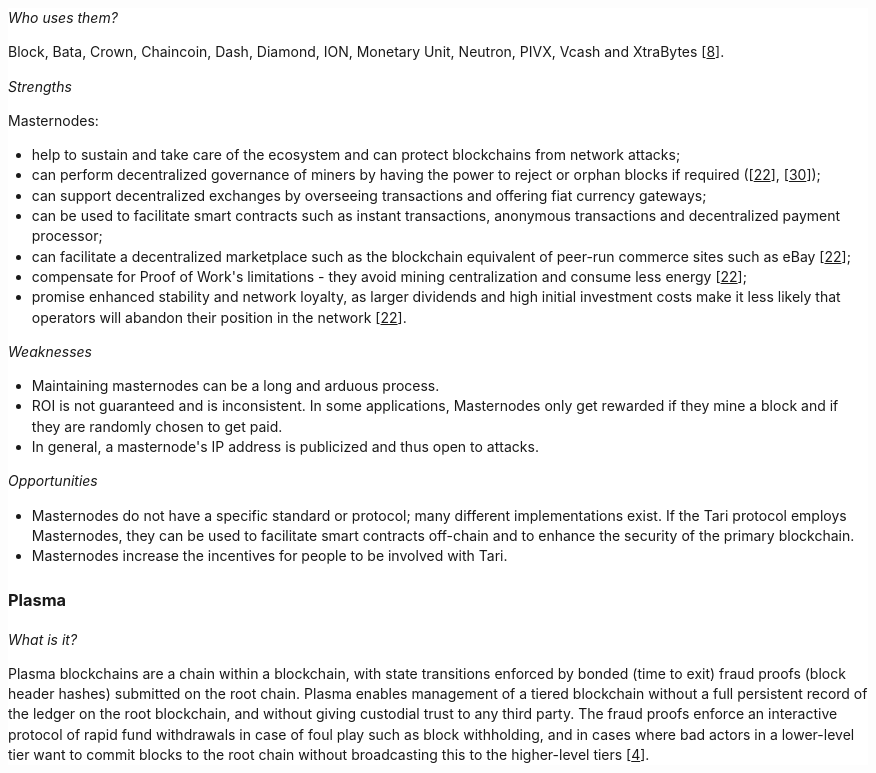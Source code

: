 *Who uses them?*

Block, Bata, Crown, Chaincoin, Dash, Diamond, ION, Monetary Unit, Neutron, PIVX, Vcash and XtraBytes [[8]].

*Strengths*

Masternodes:
- help to sustain and take care of the ecosystem and can protect blockchains from network attacks;
- can perform decentralized governance of miners by having the power to reject or orphan blocks if
  required ([[22]], [[30]]);
- can support decentralized exchanges by overseeing transactions and offering fiat currency gateways;
- can be used to facilitate smart contracts such as instant transactions, anonymous transactions and
  decentralized payment processor;
- can facilitate a decentralized marketplace such as the blockchain equivalent of peer-run commerce sites
  such as eBay [[22]];   
- compensate for Proof of Work's limitations - they avoid mining centralization and consume less energy [[22]];
- promise enhanced stability and network loyalty, as larger dividends and high initial investment costs
  make it less likely that operators will abandon their position in the network [[22]].

*Weaknesses*

- Maintaining masternodes can be a long and arduous process.
- ROI is not guaranteed and is inconsistent. In some applications, Masternodes only get rewarded if they mine a block
and if they are randomly chosen to get paid.
- In general, a masternode's IP address is publicized and thus open to attacks.

*Opportunities*

- Masternodes do not have a specific standard or protocol; many different implementations exist. If the Tari protocol
  employs Masternodes, they can be used to facilitate smart contracts off-chain and to enhance the security of the primary
  blockchain.
- Masternodes increase the incentives for people to be involved with Tari.


### Plasma
*What is it?*

Plasma blockchains are a chain within a blockchain, with state transitions enforced by bonded (time to exit) fraud
proofs (block header hashes) submitted on the root chain. Plasma enables management of a tiered blockchain without a full
persistent record of the ledger on the root blockchain, and without giving custodial trust to any third party. The fraud
proofs enforce an interactive protocol of rapid fund withdrawals in case of foul play such as block withholding, and in
cases where bad actors in a lower-level tier want to commit blocks to the root chain without broadcasting this to the
higher-level tiers [[4]].


[1]: https://en.wikipedia.org/wiki/OSI_model
[2]: https://www.microsoft.com/en-us/microsoft-365/blog/2018/02/12/decentralized-digital-identities-and-blockchain-the-future-as-we-see-it/
[3]: https://www.investinblockchain.com/trinity-protocol
[4]: http://plasma.io/plasma.pdf
[5]: https://nash.io/pdfs/whitepaper_v2.pdf
[6]: https://cdn.omise.co/omg/whitepaper.pdf
[7]: https://cointelegraph.com/news/the-rise-of-masternodes-might-soon-be-followed-by-the-creation-of-servicenodes
[8]: https://blockonomi.com/masternode-guide/
[9]: https://medium.com/dash-for-newbies/what-the-heck-is-a-dash-masternode-and-how-do-i-get-one-56e24121417e
[10]: https://en.bitcoin.it/wiki/Payment_channels
[11]: https://en.wikipedia.org/wiki/Lightning_Network
[12]: https://www.coindesk.com/bitcoin-isnt-crypto-adding-lightning-tech-now/
[13]: https://cryptoverze.com/what-is-bitcoin-lightning-network/
[14]: https://omisego.network/
[15]: https://medium.com/loom-network/everything-you-need-to-know-about-loom-network-all-in-one-place-updated-regularly-64742bd839fe
[16]: https://medium.com/l4-media/making-sense-of-ethereums-layer-2-scaling-solutions-state-channels-plasma-and-truebit-22cb40dcc2f4
[17]: https://trinity.tech
[18]: https://trinity.tech/#/writepaper
[19]: https://counterfactual.com/statechannels
[20]: https://raiden.network/
[21]: https://raiden.network/101.html
[22]: https://coincentral.com/what-are-masternodes-an-introduction-and-guide/
[23]: https://funfair.io/state-channels-in-disguise
[24]: https://worldpaymentsreport.com/
[25]: https://usa.visa.com/visa-everywhere/innovation/contactless-payments-around-the-globe.html
[26]: https://usa.visa.com/dam/VCOM/download/corporate/media/visanet-technology/visa-net-fact-sheet.pdf
[27]: https://bitcoin.stackexchange.com/questions/59408/with-100-segwit-transactions-what-would-be-the-max-number-of-transaction-confi
[28]: https://bitsonblocks.net/2016/10/02/a-gentle-introduction-to-ethereum/
[29]: https://ethereum.stackexchange.com/questions/30175/what-is-the-size-bytes-of-a-simple-ethereum-transaction-versus-a-bitcoin-trans?rq=1
[30]: http://dashmasternode.org/what-is-a-masternode
[31]: https://medium.com/statechannels/counterfactual-generalized-state-channels-on-ethereum-d38a36d25fc6
[32]: https://funfair.io/wp-content/uploads/FunFair-Technical-White-Paper.pdf
[33]: https://0xproject.com/
[34]: https://0xproject.com/pdfs/0x_white_paper.pdf
[35]: https://nash.io
[36]: https://blog.0xproject.com/front-running-griefing-and-the-perils-of-virtual-settlement-part-1-8554ab283e97
[37]: https://blog.0xproject.com/front-running-griefing-and-the-perils-of-virtual-settlement-part-2-921b00109e21
[38]: https://storage.googleapis.com/pub-tools-public-publication-data/pdf/16cb30b4b92fd4989b8619a61752a2387c6dd474.pdf
[39]: https://golem.network/crowdfunding/Golemwhitepaper.pdf
[40]: http://people.cs.uchicago.edu/~teutsch/papers/truebit.pdf
[41]: https://medium.com/livepeer-blog/livepeers-path-to-decentralization-a9267fd16532
[42]: https://golem.network
[43]: https://truebit.io
[44]: http://cs-people.bu.edu/heilman/tumblebit
[45]: https://eprint.iacr.org/2016/575.pdf
[46]: https://medium.com/@Stratisplatform/anonymous-transactions-coming-to-stratis-fced3f5abc2e
[47]: https://github.com/BUSEC/TumbleBit
[48]: https://github.com/nTumbleBit/nTumbleBit
[49]: https://stratisplatform.com/2017/07/17/breeze-tumblebit-server-experimental-release
[50]: https://stratisplatform.com/2017/09/20/breeze-wallet-with-breeze-privacy-protocol-dev-update
[51]: https://eprint.iacr.org/2016/056.pdf
[52]: https://www.youtube.com/watch?v=8BLWUUPfh2Q&feature=youtu.be&t=1h3m10s
[53]: https://bitcoinmagazine.com/articles/better-bitcoin-privacy-scalability-developers-are-making-tumblebit-reality
[54]: https://en.bitcoin.it/wiki/Contract
[55]: https://stratisplatform.com/2017/08/10/bitcoin-privacy-tumblebit-integrated-into-breeze
[56]: https://www.bitcoinmarketinsider.com/tumblebit-wallet-reaches-one-step-forward
[57]: https://www.ethnews.com/a-survey-of-second-layer-solutions-for-blockchain-scaling-part-1
[58]: https://lunyr.com/article/Second-Layer_Scaling
[59]: https://www.rsk.co
[60]: https://uploads.strikinglycdn.com/files/ec5278f8-218c-407a-af3c-ab71a910246d/LuminoTransactionCompressionProtocolLTCP.pdf
[61]: https://cryptonewsmonitor.com/2017/11/11/bitcoin-based-ethereum-rival-rsk-set-to-launch-next-month
[62]: https://media.rsk.co/
[63]: http://www.drivechain.info
[64]: http://www.truthcoin.info/blog/drivechain
[65]: https://www.rsk.co/blog/sidechains-drivechains-and-rsk-2-way-peg-design
[66]:  https://en.bitcoin.it/wiki/Pay_to_script_hash
[67]: http://bitcoinhivemind.com
[68]: http://drivechains.org/what-are-drivechains/what-does-it-enable
[69]: https://bitcoinmagazine.com/articles/bloq-s-paul-sztorc-on-the-main-benefits-of-sidechains-1463417446
[70]:  https://blockstream.com/technology
[71]: https://blockstream.com/sidechains.pdf
[72]: https://blockstream.com/strong-federations.pdf
[73]: https://github.com/CounterpartyXCP/Documentation/blob/master/Basics/FAQ-SmartContracts.md
[74]: https://medium.com/@droplister/counterparty-development-101-2f4d9b0c8df3
[75]: https://counterparty.io
[76]: https://coval.readme.io/docs
[77]: https://bitcoinmagazine.com/articles/scriptless-scripts-how-bitcoin-can-support-smart-contracts-without-smart-contracts
[78]: https://blockstream.com/2018/01/23/musig-key-aggregation-schnorr-signatures.html
[79]: https://eprint.iacr.org/2018/068.pdf
[80]: https://download.wpsoftware.net/bitcoin/wizardry/mw-slides/2017-03-mit-bitcoin-expo/slides.pdf
[81]: https://github.com/sipa/bips/blob/bip-schnorr/bip-schnorr.mediawiki
[82]: https://bitcoinmagazine.com/articles/if-there-is-an-answer-to-selfish-mining-braiding-could-be-it-1482876153
[83]: https://scalingbitcoin.org/hongkong2015/presentations/DAY2/2_breaking_the_chain_1_mcelrath.pdf
[84]: https://rawgit.com/mcelrath/braidcoin/master/Braid%2BExamples.html
[85]: https://en.wikipedia.org/wiki/Directed_acyclic_graph
[86]: https://scalingbitcoin.org/milan2016/presentations/D2%20-%209%20-%20David%20Vorick.pdf
[87]: https://eprint.iacr.org/2013/881.pdf
[88]: http://fc15.ifca.ai/preproceedings/paper_101.pdf
[89]: http://www.cs.huji.ac.il/~yoni_sompo/pubs/16/SPECTRE_complete.pdf
[90]: https://www.iota.org/
[91]: https://nano.org/en
[92]: https://byteball.org/
[93]: https://medium.com/@avivzohar/the-spectre-protocol-7dbbebb707b
[94]: https://eprint.iacr.org/2016/1159.pdf
[95]: https://docs.wixstatic.com/ugd/242600_92372943016c47ecb2e94b2fc07876d6.pdf
[96]: https://www.daglabs.com
[97]: http://networkcultures.org/unlikeus/re/images/scaling/layer2/articles/what-is-a-federated-network
[98]: https://towardsdatascience.com/federated-byzantine-agreement-24ec57bf36e0
[99]: https://counterparty.io/docs/faq
[100]: https://counterparty.io/docs/protocol_specification
[101]: https://counterparty.io/news/why-proof-of-burn
[102]: http://www.hashcash.org/papers/dagger.html
[103]: https://web.archive.org/web/20170810043640/https://pdfs.semanticscholar.org/3b23/7cc60c1b9650e260318d33bec471b8202d5e.pdf